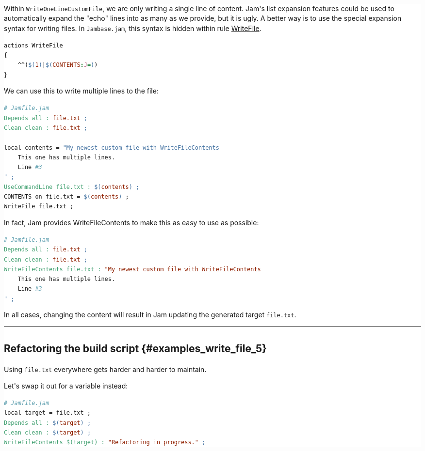 Within `WriteOneLineCustomFile`, we are only writing a single line of content. Jam's list expansion features could be used to automatically expand the "echo" lines into as many as we provide, but it is ugly. A better way is to use the special expansion syntax for writing files. In `Jambase.jam`, this syntax is hidden within rule [WriteFile](#actions_WriteFile).

```makefile
actions WriteFile
{
    ^^($(1)|$(CONTENTS:J=))
}
```

We can use this to write multiple lines to the file:

```makefile
# Jamfile.jam
Depends all : file.txt ;
Clean clean : file.txt ;

local contents = "My newest custom file with WriteFileContents
    This one has multiple lines.
    Line #3
" ;
UseCommandLine file.txt : $(contents) ;
CONTENTS on file.txt = $(contents) ;
WriteFile file.txt ;
```

In fact, Jam provides [WriteFileContents](#rule_WriteFileContents) to make this as easy to use as possible:

```makefile
# Jamfile.jam
Depends all : file.txt ;
Clean clean : file.txt ;
WriteFileContents file.txt : "My newest custom file with WriteFileContents
    This one has multiple lines.
    Line #3
" ;
```

In all cases, changing the content will result in Jam updating the generated target `file.txt`.


----

## Refactoring the build script {#examples_write_file_5}

Using `file.txt` everywhere gets harder and harder to maintain.

Let's swap it out for a variable instead:

```makefile
# Jamfile.jam
local target = file.txt ;
Depends all : $(target) ;
Clean clean : $(target) ;
WriteFileContents $(target) : "Refactoring in progress." ;
```
